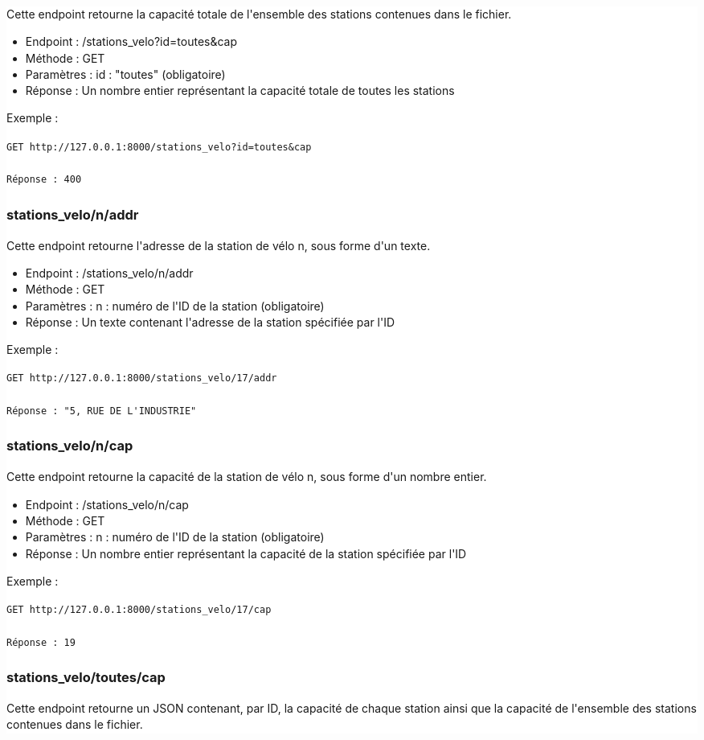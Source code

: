 Cette endpoint retourne la capacité totale de l'ensemble des stations contenues dans le fichier.

- Endpoint : /stations_velo?id=toutes&cap
- Méthode : GET
- Paramètres :
    id : "toutes" (obligatoire)
- Réponse : Un nombre entier représentant la capacité totale de toutes les stations

Exemple : 

```
GET http://127.0.0.1:8000/stations_velo?id=toutes&cap

Réponse : 400
```

### **stations_velo/n/addr**

Cette endpoint retourne l'adresse de la station de vélo n, sous forme d'un texte.

- Endpoint : /stations_velo/n/addr
- Méthode : GET
- Paramètres :
    n : numéro de l'ID de la station (obligatoire)
- Réponse : Un texte contenant l'adresse de la station spécifiée par l'ID

Exemple : 

```
GET http://127.0.0.1:8000/stations_velo/17/addr

Réponse : "5, RUE DE L'INDUSTRIE"
```

### **stations_velo/n/cap**

Cette endpoint retourne la capacité de la station de vélo n, sous forme d'un nombre entier.

- Endpoint : /stations_velo/n/cap
- Méthode : GET
- Paramètres :
    n : numéro de l'ID de la station (obligatoire)
- Réponse : Un nombre entier représentant la capacité de la station spécifiée par l'ID

Exemple : 

```
GET http://127.0.0.1:8000/stations_velo/17/cap

Réponse : 19
```

### **stations_velo/toutes/cap**

Cette endpoint retourne un JSON contenant, par ID, la capacité de chaque station ainsi que la capacité de l'ensemble des stations contenues dans le fichier.
